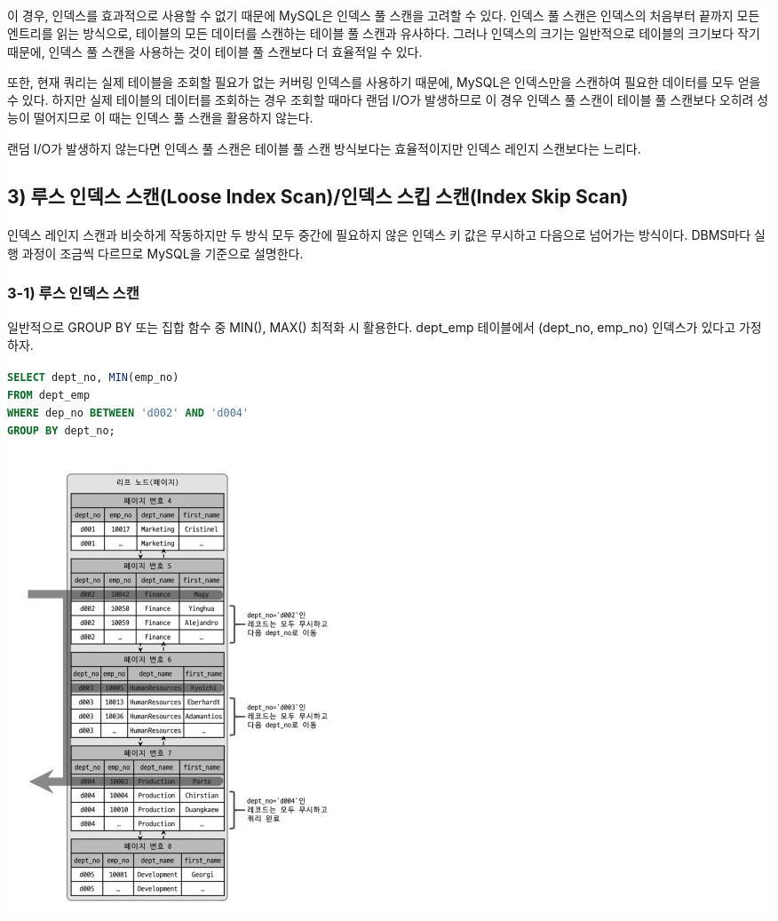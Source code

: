 이 경우, 인덱스를 효과적으로 사용할 수 없기 때문에 MySQL은 인덱스 풀 스캔을 고려할 수 있다.
인덱스 풀 스캔은 인덱스의 처음부터 끝까지 모든 엔트리를 읽는 방식으로, 테이블의 모든 데이터를 스캔하는 테이블 풀 스캔과 유사하다.
그러나 인덱스의 크기는 일반적으로 테이블의 크기보다 작기 때문에, 인덱스 풀 스캔을 사용하는 것이 테이블 풀 스캔보다 더 효율적일 수 있다.

또한, 현재 쿼리는 실제 테이블을 조회할 필요가 없는 커버링 인덱스를 사용하기 때문에, MySQL은 인덱스만을 스캔하여 필요한 데이터를 모두 얻을 수 있다.
하지만 실제 테이블의 데이터를 조회하는 경우 조회할 때마다 랜덤 I/O가 발생하므로 이 경우 인덱스 풀 스캔이 테이블 풀 스캔보다 오히려 성능이 떨어지므로 이 때는 인덱스 풀 스캔을 활용하지 않는다.

랜덤 I/O가 발생하지 않는다면 인덱스 풀 스캔은 테이블 풀 스캔 방식보다는 효율적이지만 인덱스 레인지 스캔보다는 느리다.

## 3) 루스 인덱스 스캔(Loose Index Scan)/인덱스 스킵 스캔(Index Skip Scan)
인덱스 레인지 스캔과 비슷하게 작동하지만 두 방식 모두 중간에 필요하지 않은 인덱스 키 값은 무시하고 다음으로 넘어가는 방식이다.
DBMS마다 실행 과정이 조금씩 다르므로 MySQL을 기준으로 설명한다.

### 3-1) 루스 인덱스 스캔

일반적으로 GROUP BY 또는 집합 함수 중 MIN(), MAX() 최적화 시 활용한다.
dept_emp 테이블에서 (dept_no, emp_no) 인덱스가 있다고 가정하자.

```sql
SELECT dept_no, MIN(emp_no)
FROM dept_emp
WHERE dep_no BETWEEN 'd002' AND 'd004'
GROUP BY dept_no;
```

![img_2.png](/assets/img/posts/database/study-3-2/img_2.png)
